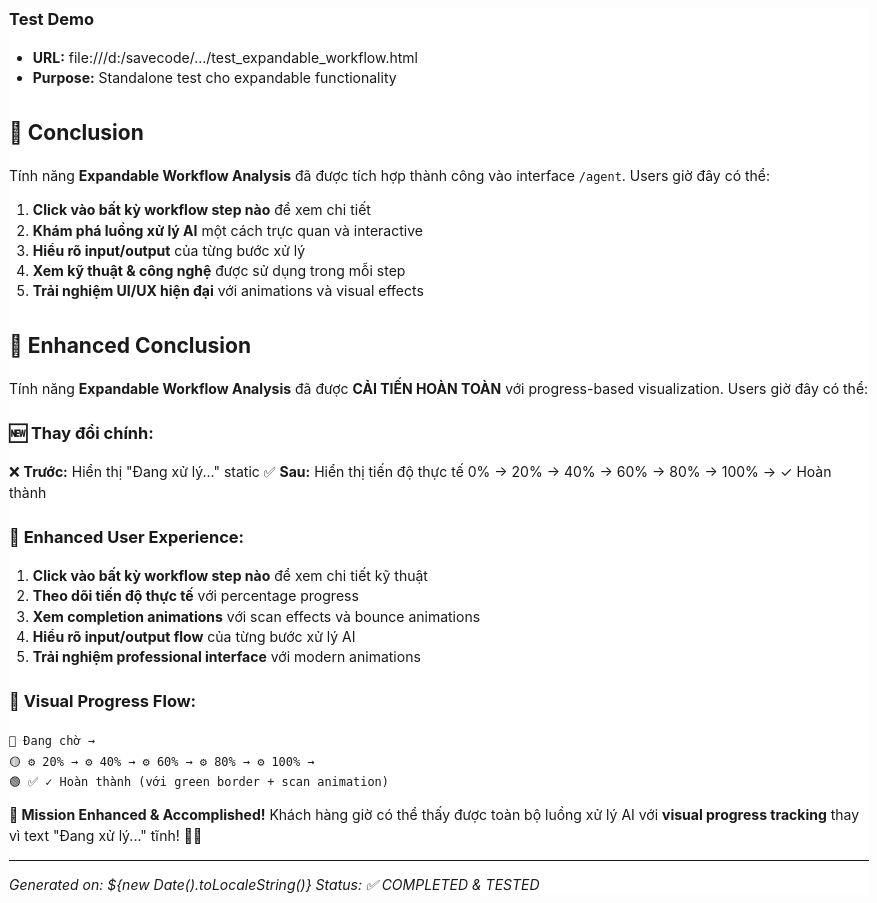 ### Test Demo
- **URL:** file:///d:/savecode/.../test_expandable_workflow.html
- **Purpose:** Standalone test cho expandable functionality

## 🎊 Conclusion

Tính năng **Expandable Workflow Analysis** đã được tích hợp thành công vào interface `/agent`. Users giờ đây có thể:

1. **Click vào bất kỳ workflow step nào** để xem chi tiết
2. **Khám phá luồng xử lý AI** một cách trực quan và interactive  
3. **Hiểu rõ input/output** của từng bước xử lý
4. **Xem kỹ thuật & công nghệ** được sử dụng trong mỗi step
5. **Trải nghiệm UI/UX hiện đại** với animations và visual effects

## 🎊 Enhanced Conclusion

Tính năng **Expandable Workflow Analysis** đã được **CẢI TIẾN HOÀN TOÀN** với progress-based visualization. Users giờ đây có thể:

### 🆕 **Thay đổi chính:**
❌ **Trước:** Hiển thị "Đang xử lý..." static
✅ **Sau:** Hiển thị tiến độ thực tế 0% → 20% → 40% → 60% → 80% → 100% → ✓ Hoàn thành

### 🎯 **Enhanced User Experience:**
1. **Click vào bất kỳ workflow step nào** để xem chi tiết kỹ thuật
2. **Theo dõi tiến độ thực tế** với percentage progress 
3. **Xem completion animations** với scan effects và bounce animations
4. **Hiểu rõ input/output flow** của từng bước xử lý AI
5. **Trải nghiệm professional interface** với modern animations

### 🚀 **Visual Progress Flow:**
```
🔄 Đang chờ → 
🟡 ⚙️ 20% → ⚙️ 40% → ⚙️ 60% → ⚙️ 80% → ⚙️ 100% → 
🟢 ✅ ✓ Hoàn thành (với green border + scan animation)
```

**🎯 Mission Enhanced & Accomplished!** Khách hàng giờ có thể thấy được toàn bộ luồng xử lý AI với **visual progress tracking** thay vì text "Đang xử lý..." tĩnh! 🎊🚀

---
*Generated on: ${new Date().toLocaleString()}*
*Status: ✅ COMPLETED & TESTED*
